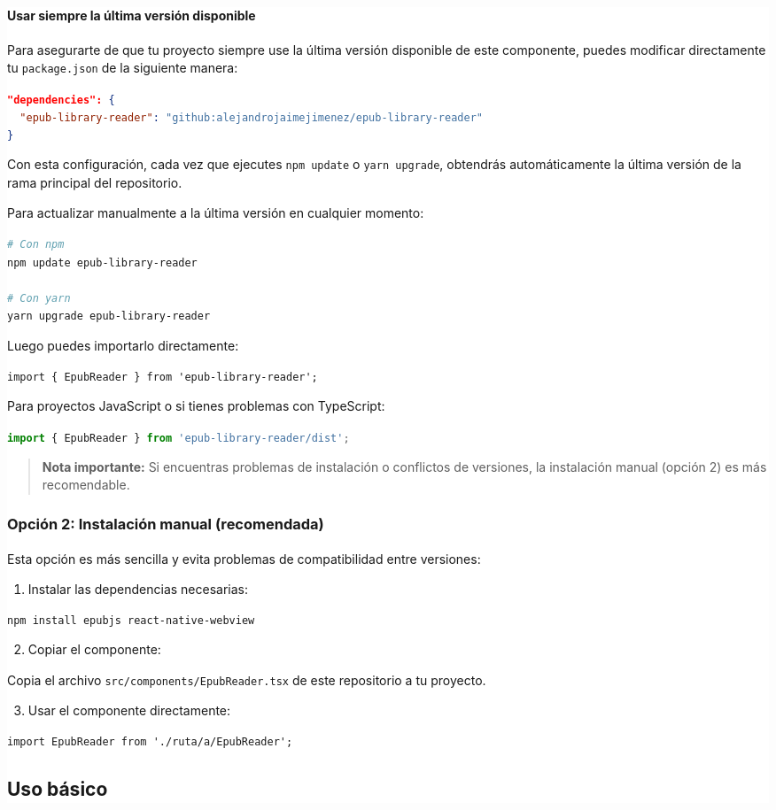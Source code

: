 #### Usar siempre la última versión disponible

Para asegurarte de que tu proyecto siempre use la última versión disponible de este componente, puedes modificar directamente tu `package.json` de la siguiente manera:

```json
"dependencies": {
  "epub-library-reader": "github:alejandrojaimejimenez/epub-library-reader"
}
```

Con esta configuración, cada vez que ejecutes `npm update` o `yarn upgrade`, obtendrás automáticamente la última versión de la rama principal del repositorio.

Para actualizar manualmente a la última versión en cualquier momento:

```bash
# Con npm
npm update epub-library-reader

# Con yarn
yarn upgrade epub-library-reader
```

Luego puedes importarlo directamente:

```tsx
import { EpubReader } from 'epub-library-reader';
```

Para proyectos JavaScript o si tienes problemas con TypeScript:

```javascript
import { EpubReader } from 'epub-library-reader/dist';
```

> **Nota importante:** Si encuentras problemas de instalación o conflictos de versiones, la instalación manual (opción 2) es más recomendable.

### Opción 2: Instalación manual (recomendada)

Esta opción es más sencilla y evita problemas de compatibilidad entre versiones:

1. Instalar las dependencias necesarias:

```bash
npm install epubjs react-native-webview
```

2. Copiar el componente:

Copia el archivo `src/components/EpubReader.tsx` de este repositorio a tu proyecto.

3. Usar el componente directamente:

```tsx
import EpubReader from './ruta/a/EpubReader';
```

## Uso básico
